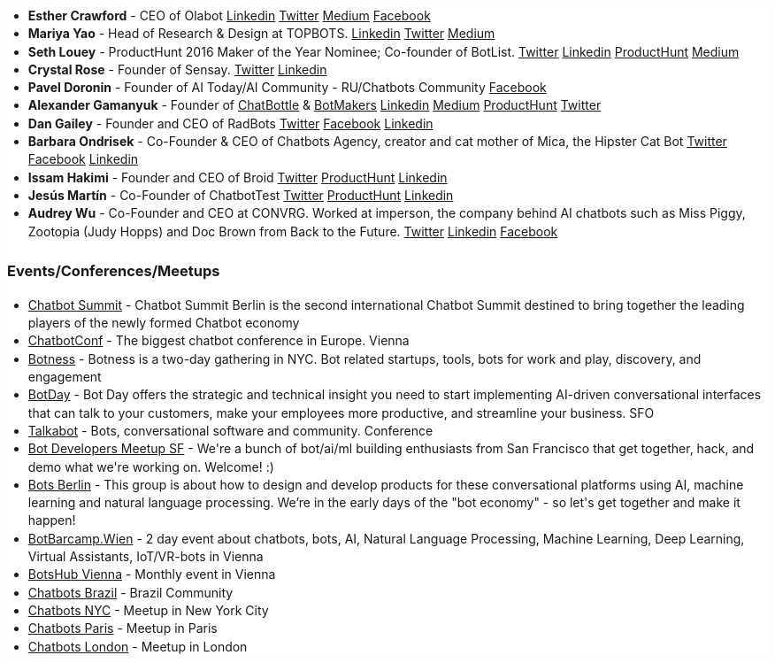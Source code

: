 * **Esther Crawford** - ‎CEO of Olabot [Linkedin](https://www.linkedin.com/in/esthercrawford/) [Twitter](https://twitter.com/EstherCrawford) [Medium](https://medium.com/@EstherCrawford) [Facebook](https://www.facebook.com/EstherCrawford)
* **Mariya Yao** - Head of Research & Design at TOPBOTS. [Linkedin](https://www.linkedin.com/in/mariyayao/) [Twitter](https://twitter.com/thinkmariya) [Medium](https://medium.com/@thinkmariya)
* **Seth Louey** - ProductHunt 2016 Maker of the Year Nominee; Co-founder of BotList. [Twitter](https://twitter.com/sethlouey) [Linkedin](https://www.linkedin.com/in/sethlouey/) [ProductHunt](https://www.producthunt.com/@sethlouey) [Medium](https://medium.com/@sethlouey)
* **Crystal Rose** - Founder of Sensay. [Twitter](https://twitter.com/crystalrose) [Linkedin](https://www.linkedin.com/in/rosecrystal/)
* **Pavel Doronin** - Founder of AI Today/AI Community - RU/Chatbots Community [Facebook](https://www.facebook.com/pavdor)
* **Alexander Gamanyuk** - Founder of [ChatBottle](https://chatbottle.co/) & [BotMakers](https://botmakers.net/) [Linkedin](https://www.linkedin.com/in/agamanyuk/) [Medium](https://medium.com/@agamanyuk) [ProductHunt](https://www.producthunt.com/@agamanyuk) [Twitter](https://twitter.com/agamanyuk)
* **Dan Gailey** - Founder and CEO of RadBots [Twitter](https://twitter.com/dpg) [Facebook](https://www.facebook.com/dpgailey) [Linkedin](https://www.linkedin.com/in/dangailey/)
* **Barbara Ondrisek** - Co-Founder & CEO of Chatbots Agency, creator and cat mother of Mica, the Hipster Cat Bot [Twitter](https://twitter.com/electrobabe) [Facebook](https://facebook.com/electrobabe) [Linkedin](https://linkedin.com/in/electrobabe/)
* **Issam Hakimi** - Founder and CEO of Broid [Twitter](https://twitter.com/killix) [ProductHunt](https://www.producthunt.com/@killix) [Linkedin](https://www.linkedin.com/in/issamhakimi)
* **Jesús Martín** - Co-Founder of ChatbotTest [Twitter](https://twitter.com/chus9000) [ProductHunt](https://www.producthunt.com/@jesusmartin) [Linkedin](https://www.linkedin.com/in/jesusmartinjimenez/)
* **Audrey Wu** - Co-Founder and CEO at CONVRG. Worked at imperson, the company behind AI chatbots such as Miss Piggy, Zootopia (Judy Hopps) and Doc Brown from Back to the Future. [Twitter](https://twitter.com/mraudreywu) [Linkedin](https://www.linkedin.com/in/audreyellenwu/) [Facebook](https://www.facebook.com/mraudreywu)

### Events/Conferences/Meetups
* [Chatbot Summit](https://www.chatbotsummit.com/) - Chatbot Summit Berlin is the second international Chatbot Summit destined to bring together the leading players of the newly formed Chatbot economy
* [ChatbotConf](https://chatbotconf.com/) - The biggest chatbot conference in Europe. Vienna
* [Botness](https://www.botness.org/) - Botness is a two-day gathering in NYC.  Bot related startups, tools, bots for work and play, discovery, and engagement
* [BotDay](https://conferences.oreilly.com/artificial-intelligence/bot-ca) - Bot Day offers the strategic and technical insight you need to start implementing AI-driven conversational interfaces that can talk to your customers, make your employees more productive, and streamline your business. SFO
* [Talkabot](https://talkabot.ai/) - Bots, conversational software and community. Conference
* [Bot Developers Meetup SF](https://www.meetup.com/bots-sf/) - We're a bunch of bot/ai/ml building enthusiasts from San Francisco that get together, hack, and demo what we're working on. Welcome! :)
* [Bots Berlin](https://www.meetup.com/Bots-Berlin-Build-better-conversational-interfaces-with-AI/) - This group is about how to design and develop products for these conversational platforms using AI, machine learning and natural language processing. We’re in the early days of the "bot economy" - so let's get together and make it happen!
* [BotBarcamp.Wien](http://BotBarcamp.Wien) - 2 day event about chatbots, bots, AI, Natural Language Processing, Machine Learning, Deep Learning, Virtual Assistants, IoT/VR-bots in Vienna
* [BotsHub Vienna](http://botshub.org) - Monthly event in Vienna
* [Chatbots Brazil](https://www.meetup.com/Chatbots-Brasil/) - Brazil Community
* [Chatbots NYC](https://www.meetup.com/New-York-chatbots-Meetup/) - Meetup in New York City
* [Chatbots Paris](https://www.meetup.com/Chatbots-Paris/events/238084580) - Meetup in Paris
* [Chatbots London](https://www.meetup.com/Chatbots-London-Meetup/) - Meetup in London

